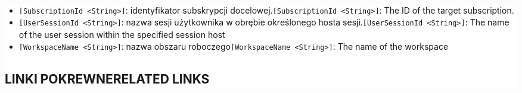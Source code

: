   - <span data-ttu-id="fc9f3-150">`[SubscriptionId <String>]`: identyfikator subskrypcji docelowej.</span><span class="sxs-lookup"><span data-stu-id="fc9f3-150">`[SubscriptionId <String>]`: The ID of the target subscription.</span></span>
  - <span data-ttu-id="fc9f3-151">`[UserSessionId <String>]`: nazwa sesji użytkownika w obrębie określonego hosta sesji.</span><span class="sxs-lookup"><span data-stu-id="fc9f3-151">`[UserSessionId <String>]`: The name of the user session within the specified session host</span></span>
  - <span data-ttu-id="fc9f3-152">`[WorkspaceName <String>]`: nazwa obszaru roboczego</span><span class="sxs-lookup"><span data-stu-id="fc9f3-152">`[WorkspaceName <String>]`: The name of the workspace</span></span>

## <span data-ttu-id="fc9f3-153">LINKI POKREWNE</span><span class="sxs-lookup"><span data-stu-id="fc9f3-153">RELATED LINKS</span></span>

